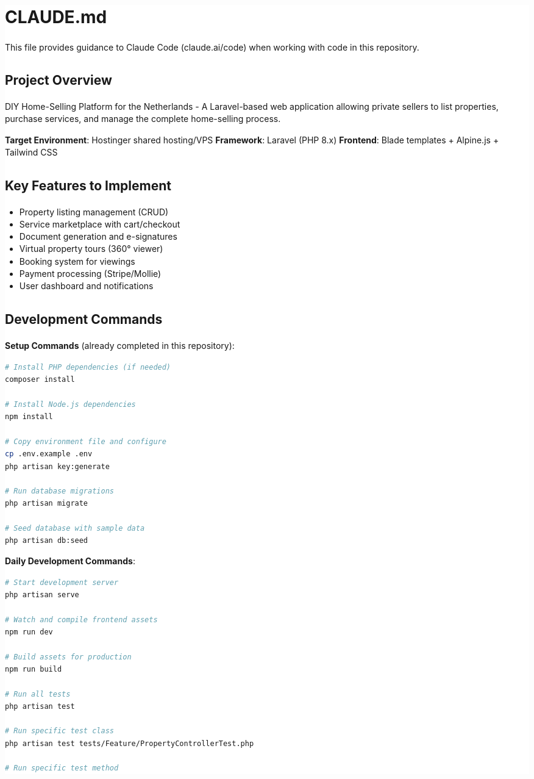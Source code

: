# CLAUDE.md

This file provides guidance to Claude Code (claude.ai/code) when working with code in this repository.

## Project Overview

DIY Home-Selling Platform for the Netherlands - A Laravel-based web application allowing private sellers to list properties, purchase services, and manage the complete home-selling process.

**Target Environment**: Hostinger shared hosting/VPS
**Framework**: Laravel (PHP 8.x)
**Frontend**: Blade templates + Alpine.js + Tailwind CSS

## Key Features to Implement

- Property listing management (CRUD)
- Service marketplace with cart/checkout
- Document generation and e-signatures 
- Virtual property tours (360° viewer)
- Booking system for viewings
- Payment processing (Stripe/Mollie)
- User dashboard and notifications

## Development Commands

**Setup Commands** (already completed in this repository):
```bash
# Install PHP dependencies (if needed)
composer install

# Install Node.js dependencies
npm install

# Copy environment file and configure
cp .env.example .env
php artisan key:generate

# Run database migrations
php artisan migrate

# Seed database with sample data
php artisan db:seed
```

**Daily Development Commands**:
```bash
# Start development server
php artisan serve

# Watch and compile frontend assets
npm run dev

# Build assets for production
npm run build

# Run all tests
php artisan test

# Run specific test class
php artisan test tests/Feature/PropertyControllerTest.php

# Run specific test method
```